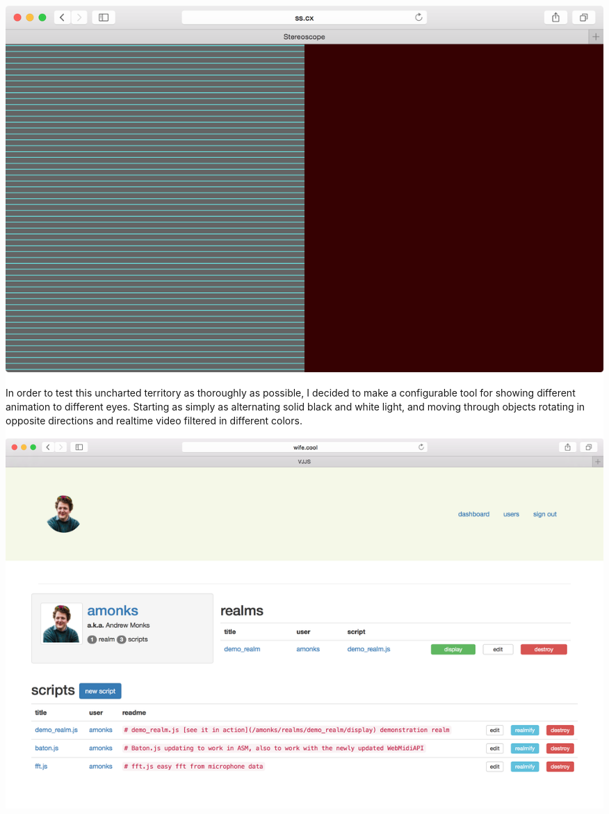 <p><img id="stereovisiontests" src="stereo.png" alt="stereo vision tests" title="" /></p>

<p>In order to test this uncharted territory as thoroughly as possible, I decided to make a configurable tool for showing different animation to different eyes. Starting as simply as alternating solid black and white light, and moving through objects rotating in opposite directions and realtime video filtered in different colors.</p>

<p><img id="wife.cool" src="wife.cool.png" alt="wife.cool" title="" /></p>

